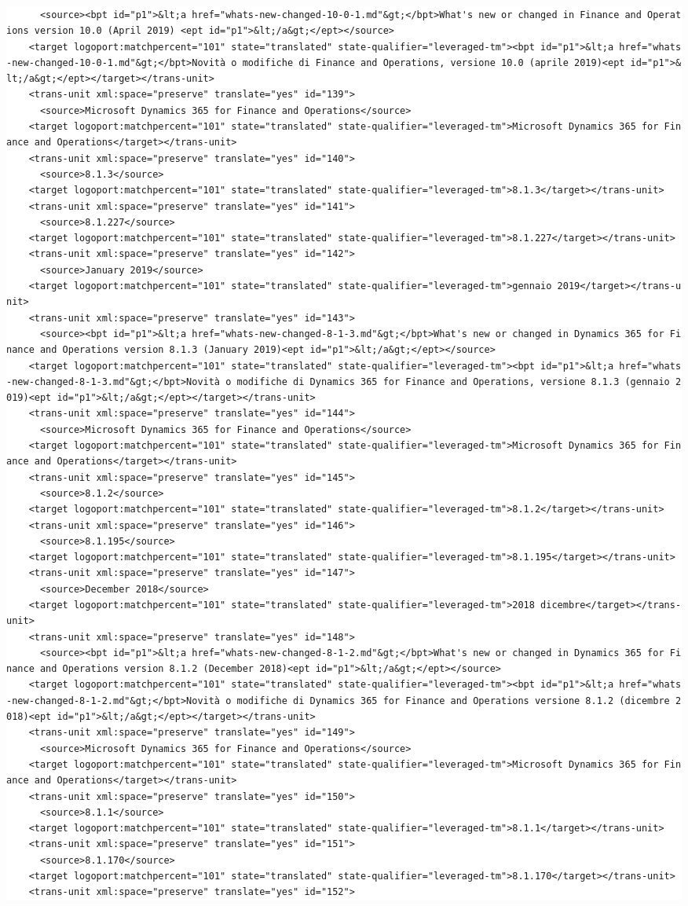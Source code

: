           <source><bpt id="p1">&lt;a href="whats-new-changed-10-0-1.md"&gt;</bpt>What's new or changed in Finance and Operations version 10.0 (April 2019) <ept id="p1">&lt;/a&gt;</ept></source>
        <target logoport:matchpercent="101" state="translated" state-qualifier="leveraged-tm"><bpt id="p1">&lt;a href="whats-new-changed-10-0-1.md"&gt;</bpt>Novità o modifiche di Finance and Operations, versione 10.0 (aprile 2019)<ept id="p1">&lt;/a&gt;</ept></target></trans-unit>
        <trans-unit xml:space="preserve" translate="yes" id="139">
          <source>Microsoft Dynamics 365 for Finance and Operations</source>
        <target logoport:matchpercent="101" state="translated" state-qualifier="leveraged-tm">Microsoft Dynamics 365 for Finance and Operations</target></trans-unit>
        <trans-unit xml:space="preserve" translate="yes" id="140">
          <source>8.1.3</source>
        <target logoport:matchpercent="101" state="translated" state-qualifier="leveraged-tm">8.1.3</target></trans-unit>
        <trans-unit xml:space="preserve" translate="yes" id="141">
          <source>8.1.227</source>
        <target logoport:matchpercent="101" state="translated" state-qualifier="leveraged-tm">8.1.227</target></trans-unit>
        <trans-unit xml:space="preserve" translate="yes" id="142">
          <source>January 2019</source>
        <target logoport:matchpercent="101" state="translated" state-qualifier="leveraged-tm">gennaio 2019</target></trans-unit>
        <trans-unit xml:space="preserve" translate="yes" id="143">
          <source><bpt id="p1">&lt;a href="whats-new-changed-8-1-3.md"&gt;</bpt>What's new or changed in Dynamics 365 for Finance and Operations version 8.1.3 (January 2019)<ept id="p1">&lt;/a&gt;</ept></source>
        <target logoport:matchpercent="101" state="translated" state-qualifier="leveraged-tm"><bpt id="p1">&lt;a href="whats-new-changed-8-1-3.md"&gt;</bpt>Novità o modifiche di Dynamics 365 for Finance and Operations, versione 8.1.3 (gennaio 2019)<ept id="p1">&lt;/a&gt;</ept></target></trans-unit>
        <trans-unit xml:space="preserve" translate="yes" id="144">
          <source>Microsoft Dynamics 365 for Finance and Operations</source>
        <target logoport:matchpercent="101" state="translated" state-qualifier="leveraged-tm">Microsoft Dynamics 365 for Finance and Operations</target></trans-unit>
        <trans-unit xml:space="preserve" translate="yes" id="145">
          <source>8.1.2</source>
        <target logoport:matchpercent="101" state="translated" state-qualifier="leveraged-tm">8.1.2</target></trans-unit>
        <trans-unit xml:space="preserve" translate="yes" id="146">
          <source>8.1.195</source>
        <target logoport:matchpercent="101" state="translated" state-qualifier="leveraged-tm">8.1.195</target></trans-unit>
        <trans-unit xml:space="preserve" translate="yes" id="147">
          <source>December 2018</source>
        <target logoport:matchpercent="101" state="translated" state-qualifier="leveraged-tm">2018 dicembre</target></trans-unit>
        <trans-unit xml:space="preserve" translate="yes" id="148">
          <source><bpt id="p1">&lt;a href="whats-new-changed-8-1-2.md"&gt;</bpt>What's new or changed in Dynamics 365 for Finance and Operations version 8.1.2 (December 2018)<ept id="p1">&lt;/a&gt;</ept></source>
        <target logoport:matchpercent="101" state="translated" state-qualifier="leveraged-tm"><bpt id="p1">&lt;a href="whats-new-changed-8-1-2.md"&gt;</bpt>Novità o modifiche di Dynamics 365 for Finance and Operations versione 8.1.2 (dicembre 2018)<ept id="p1">&lt;/a&gt;</ept></target></trans-unit>
        <trans-unit xml:space="preserve" translate="yes" id="149">
          <source>Microsoft Dynamics 365 for Finance and Operations</source>
        <target logoport:matchpercent="101" state="translated" state-qualifier="leveraged-tm">Microsoft Dynamics 365 for Finance and Operations</target></trans-unit>
        <trans-unit xml:space="preserve" translate="yes" id="150">
          <source>8.1.1</source>
        <target logoport:matchpercent="101" state="translated" state-qualifier="leveraged-tm">8.1.1</target></trans-unit>
        <trans-unit xml:space="preserve" translate="yes" id="151">
          <source>8.1.170</source>
        <target logoport:matchpercent="101" state="translated" state-qualifier="leveraged-tm">8.1.170</target></trans-unit>
        <trans-unit xml:space="preserve" translate="yes" id="152">